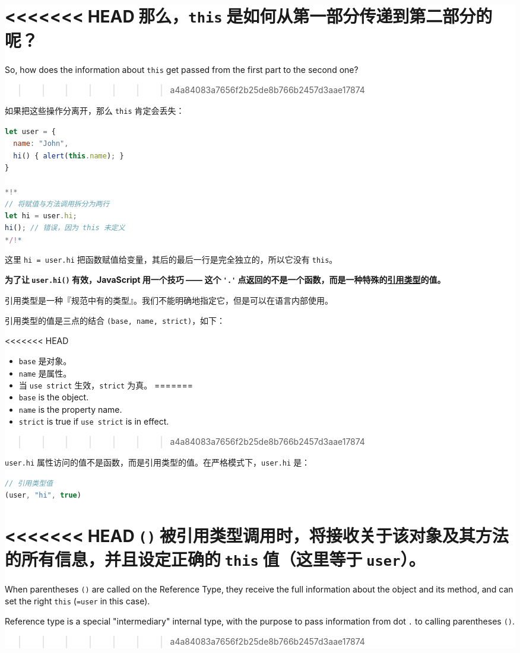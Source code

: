 <<<<<<< HEAD
那么，`this` 是如何从第一部分传递到第二部分的呢？
=======
So, how does the information about `this` get passed from the first part to the second one?
>>>>>>> a4a84083a7656f2b25de8b766b2457d3aae17874

如果把这些操作分离开，那么 `this` 肯定会丢失：

```js run
let user = {
  name: "John",
  hi() { alert(this.name); }
}

*!*
// 将赋值与方法调用拆分为两行
let hi = user.hi;
hi(); // 错误，因为 this 未定义
*/!*
```

这里 `hi = user.hi` 把函数赋值给变量，其后的最后一行是完全独立的，所以它没有 `this`。

**为了让 `user.hi()` 有效，JavaScript 用一个技巧 —— 这个 `'.'` 点返回的不是一个函数，而是一种特殊的[引用类型](https://tc39.github.io/ecma262/#sec-reference-specification-type)的值。**

引用类型是一种『规范中有的类型』。我们不能明确地指定它，但是可以在语言内部使用。

引用类型的值是三点的结合 `(base, name, strict)`，如下：

<<<<<<< HEAD
- `base` 是对象。
- `name` 是属性。
- 当 `use strict` 生效，`strict` 为真。
=======
- `base` is the object.
- `name` is the property name.
- `strict` is true if `use strict` is in effect.
>>>>>>> a4a84083a7656f2b25de8b766b2457d3aae17874

`user.hi` 属性访问的值不是函数，而是引用类型的值。在严格模式下，`user.hi` 是：

```js
// 引用类型值
(user, "hi", true)
```

<<<<<<< HEAD
`()` 被引用类型调用时，将接收关于该对象及其方法的所有信息，并且设定正确的 `this` 值（这里等于 `user`）。
=======
When parentheses `()` are called on the Reference Type, they receive the full information about the object and its method, and can set the right `this` (`=user` in this case).

Reference type is a special "intermediary" internal type, with the purpose to pass information from dot `.` to calling parentheses `()`.
>>>>>>> a4a84083a7656f2b25de8b766b2457d3aae17874
